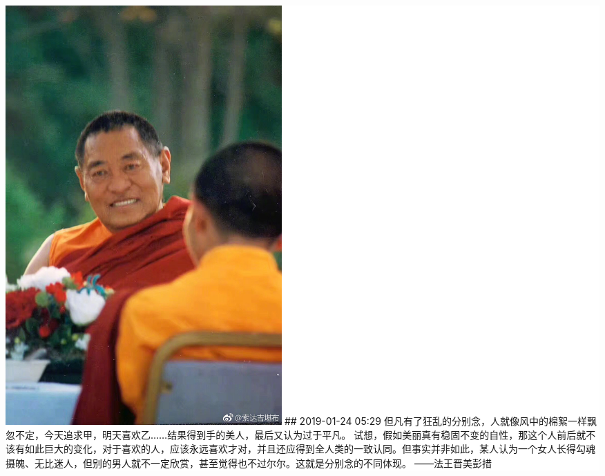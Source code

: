 <img src="../Image/697ccf95ly1fzf3tur1alj20u019i7lj.jpg" width="400">
 ## 2019-01-24 05:29
但凡有了狂乱的分别念，人就像风中的棉絮一样飘忽不定，今天追求甲，明天喜欢乙……结果得到手的美人，最后又认为过于平凡。
试想，假如美丽真有稳固不变的自性，那这个人前后就不该有如此巨大的变化，对于喜欢的人，应该永远喜欢才对，并且还应得到全人类的一致认同。但事实并非如此，某人认为一个女人长得勾魂摄魄、无比迷人，但别的男人就不一定欣赏，甚至觉得也不过尔尔。这就是分别念的不同体现。
——法王晋美彭措